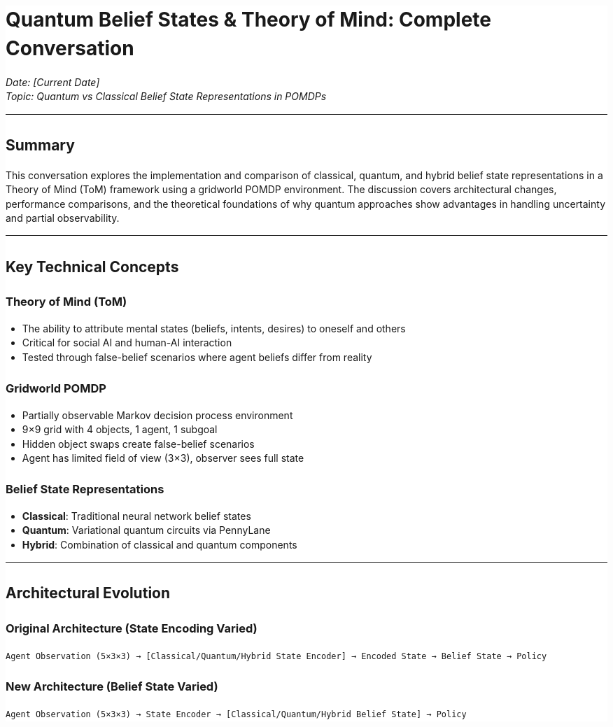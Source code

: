 # Quantum Belief States & Theory of Mind: Complete Conversation

*Date: [Current Date]*  
*Topic: Quantum vs Classical Belief State Representations in POMDPs*

---

## Summary

This conversation explores the implementation and comparison of classical, quantum, and hybrid belief state representations in a Theory of Mind (ToM) framework using a gridworld POMDP environment. The discussion covers architectural changes, performance comparisons, and the theoretical foundations of why quantum approaches show advantages in handling uncertainty and partial observability.

---

## Key Technical Concepts

### Theory of Mind (ToM)
- The ability to attribute mental states (beliefs, intents, desires) to oneself and others
- Critical for social AI and human-AI interaction
- Tested through false-belief scenarios where agent beliefs differ from reality

### Gridworld POMDP
- Partially observable Markov decision process environment
- 9×9 grid with 4 objects, 1 agent, 1 subgoal
- Hidden object swaps create false-belief scenarios
- Agent has limited field of view (3×3), observer sees full state

### Belief State Representations
- **Classical**: Traditional neural network belief states
- **Quantum**: Variational quantum circuits via PennyLane
- **Hybrid**: Combination of classical and quantum components

---

## Architectural Evolution

### Original Architecture (State Encoding Varied)
```
Agent Observation (5×3×3) → [Classical/Quantum/Hybrid State Encoder] → Encoded State → Belief State → Policy
```

### New Architecture (Belief State Varied)
```
Agent Observation (5×3×3) → State Encoder → [Classical/Quantum/Hybrid Belief State] → Policy
```
